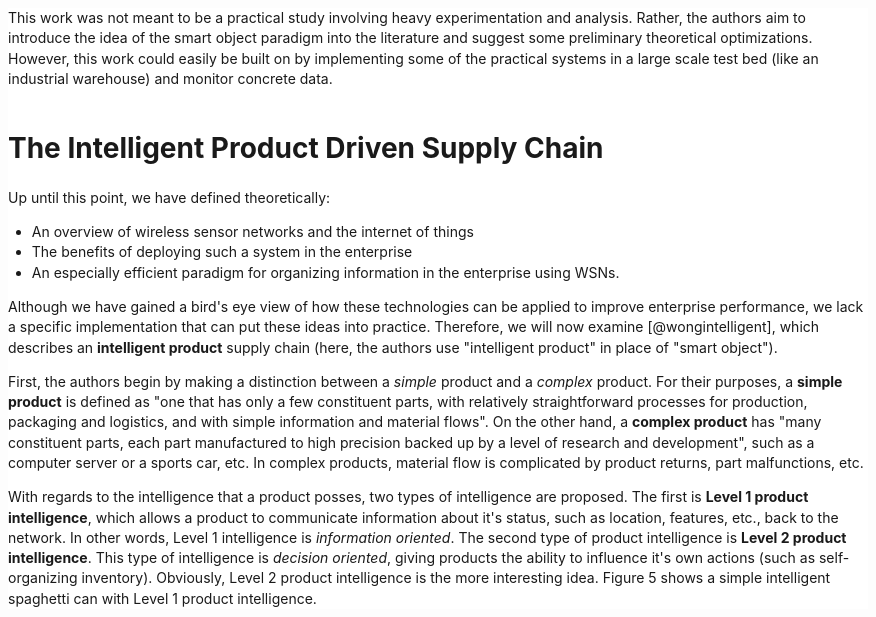 This work was not meant to be a practical study involving heavy experimentation and analysis. Rather, the authors aim to introduce the idea of the smart object paradigm into the literature and suggest some preliminary theoretical optimizations. However, this work could easily be built on by implementing some of the practical systems in a large scale test bed (like an industrial warehouse) and monitor concrete data.

# The Intelligent Product Driven Supply Chain

Up until this point, we have defined theoretically:

-   An overview of wireless sensor networks and the internet of things
-   The benefits of deploying such a system in the enterprise
-   An especially efficient paradigm for organizing information in the enterprise using WSNs.

Although we have gained a bird's eye view of how these technologies can be applied to improve enterprise performance, we lack a specific implementation that can put these ideas into practice. Therefore, we will now examine [@wongintelligent], which describes an **intelligent product** supply chain (here, the authors use "intelligent product" in place of "smart object").

First, the authors begin by making a distinction between a *simple* product and a *complex* product. For their purposes, a **simple product** is defined as "one that has only a few constituent parts, with relatively straightforward processes for production, packaging and logistics, and with simple information and material flows". On the other hand, a **complex product** has "many constituent parts, each part manufactured to high precision backed up by a level of research and development", such as a computer server or a sports car, etc. In complex products, material flow is complicated by product returns, part malfunctions, etc.

With regards to the intelligence that a product posses, two types of intelligence are proposed. The first is **Level 1 product intelligence**, which allows a product to communicate information about it's status, such as location, features, etc., back to the network. In other words, Level 1 intelligence is *information oriented*. The second type of product intelligence is **Level 2 product intelligence**. This type of intelligence is *decision oriented*, giving products the ability to influence it's own actions (such as self-organizing inventory). Obviously, Level 2 product intelligence is the more interesting idea. Figure 5 shows a simple intelligent spaghetti can with Level 1 product intelligence.
